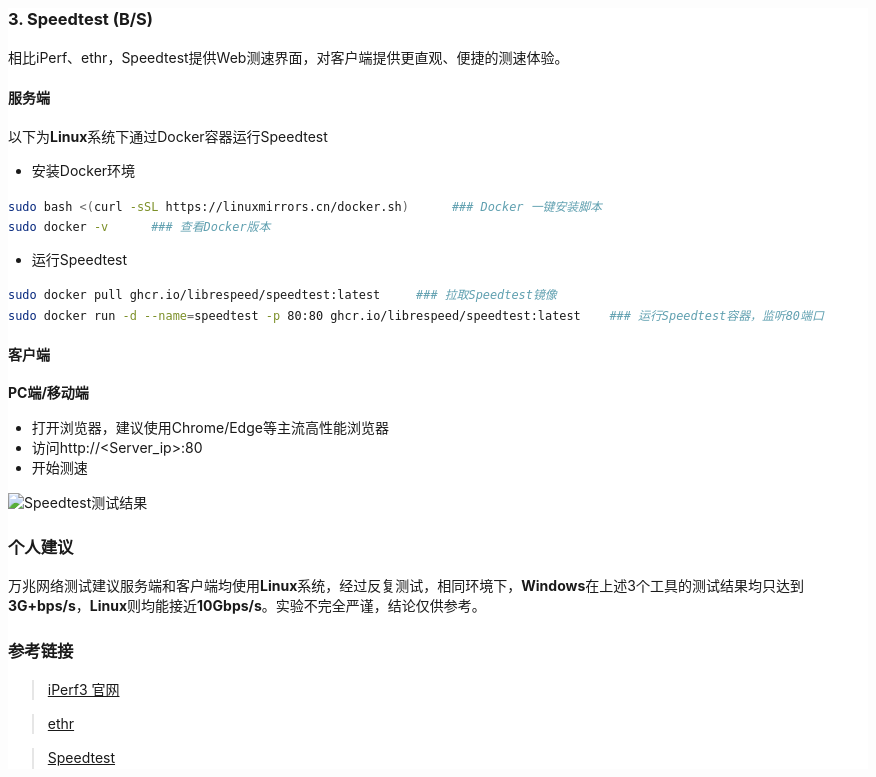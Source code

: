 ### 3. Speedtest (B/S)
相比iPerf、ethr，Speedtest提供Web测速界面，对客户端提供更直观、便捷的测速体验。
#### 服务端
以下为**Linux**系统下通过Docker容器运行Speedtest
- 安装Docker环境
```bash
sudo bash <(curl -sSL https://linuxmirrors.cn/docker.sh)      ### Docker 一键安装脚本
sudo docker -v      ### 查看Docker版本
```
- 运行Speedtest
```bash
sudo docker pull ghcr.io/librespeed/speedtest:latest     ### 拉取Speedtest镜像
sudo docker run -d --name=speedtest -p 80:80 ghcr.io/librespeed/speedtest:latest    ### 运行Speedtest容器，监听80端口 
```

#### 客户端
**PC端/移动端**
- 打开浏览器，建议使用Chrome/Edge等主流高性能浏览器
- 访问http://<Server_ip>:80
- 开始测速

<img src="https://s2.loli.net/2024/07/21/anSkfzOgGEVBtxh.png" alt="Speedtest测试结果" width="700">

### 个人建议
万兆网络测试建议服务端和客户端均使用**Linux**系统，经过反复测试，相同环境下，**Windows**在上述3个工具的测试结果均只达到**3G+bps/s**，**Linux**则均能接近**10Gbps/s**。实验不完全严谨，结论仅供参考。

### 参考链接
><a href="https://software.es.net/iperf/">iPerf3 官网</a>

><a href="https://github.com/microsoft/ethr">ethr</a>

><a href="https://github.com/librespeed/speedtest">Speedtest</a>